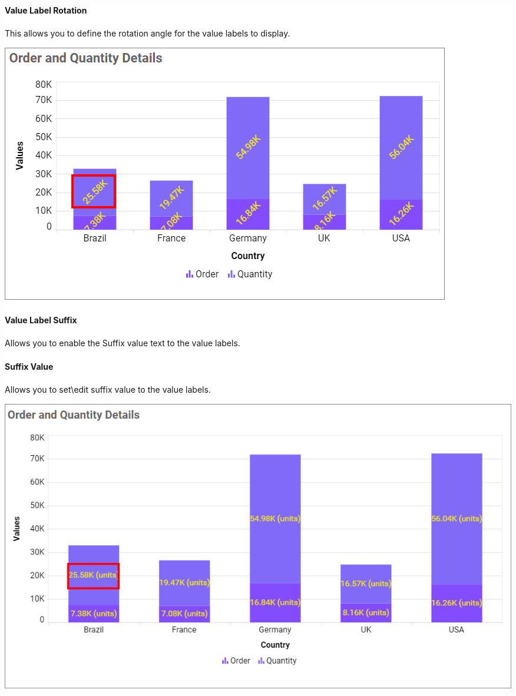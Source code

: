 #### Value Label Rotation
 
This allows you to define the rotation angle for the value labels to display.

![Value Label Rotation](/static/assets/cloud/visualizing-data/visualization-widgets/images/stacked-column-chart/showlabelrotation.png)

#### Value Label Suffix

Allows you to enable the Suffix value text to the value labels. 

#### Suffix Value

Allows you to set\edit suffix value to the value labels. 

![Suffix Value](/static/assets/cloud/visualizing-data/visualization-widgets/images/stacked-column-chart/suffix-value.png)
